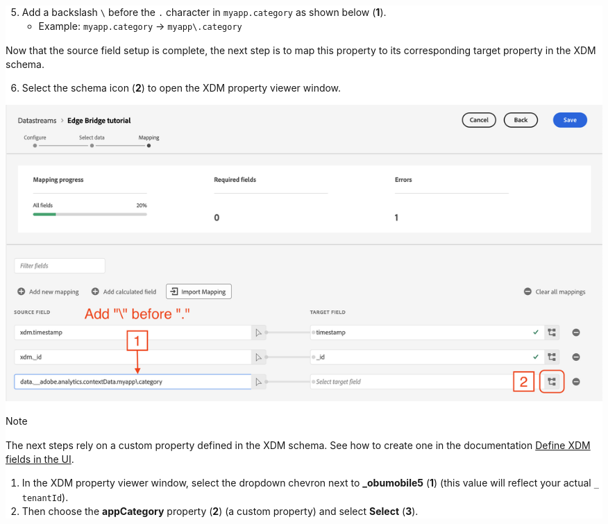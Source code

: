 5. Add a backslash `\` before the `.` character in `myapp.category` as shown below (**1**).
    - Example: `myapp.category` -> `myapp\.category`

Now that the source field setup is complete, the next step is to map this property to its corresponding target property in the XDM schema.

6. Select the schema icon (**2**) to open the XDM property viewer window.

<img src="../assets/edge-bridge-tutorial/data-prep/datastreams-mapping-xdm.png" alt="Datastream mapping XDM" width="1100"/>  

> [!NOTE]
> The next steps rely on a custom property defined in the XDM schema. See how to create one in the documentation [Define XDM fields in the UI](https://experienceleague.adobe.com/en/docs/experience-platform/xdm/ui/fields/overview).

1. In the XDM property viewer window, select the dropdown chevron next to **_obumobile5** (**1**) (this value will reflect your actual `_tenantId`).
2. Then choose the **appCategory** property (**2**) (a custom property) and select **Select** (**3**).
